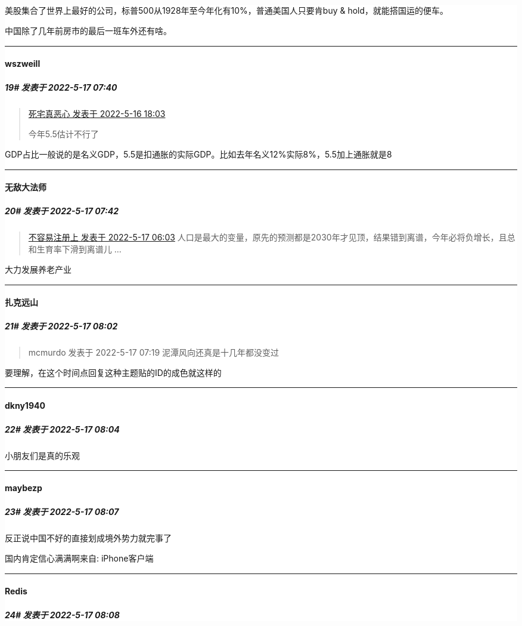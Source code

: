 美股集合了世界上最好的公司，标普500从1928年至今年化有10%，普通美国人只要肯buy &amp; hold，就能搭国运的便车。

中国除了几年前房市的最后一班车外还有啥。

*****

####  wszweill  
##### 19#       发表于 2022-5-17 07:40

<blockquote><a href="httphttps://bbs.saraba1st.com/2b/forum.php?mod=redirect&amp;goto=findpost&amp;pid=55874914&amp;ptid=2069912" target="_blank">死宅真恶心 发表于 2022-5-16 18:03</a>

今年5.5估计不行了</blockquote>
GDP占比一般说的是名义GDP，5.5是扣通胀的实际GDP。比如去年名义12%实际8%，5.5加上通胀就是8

*****

####  无敌大法师  
##### 20#       发表于 2022-5-17 07:42

<blockquote><a href="httphttps://bbs.saraba1st.com/2b/forum.php?mod=redirect&amp;goto=findpost&amp;pid=55874838&amp;ptid=2069912" target="_blank">不容易注册上 发表于 2022-5-17 06:03</a>
人口是最大的变量，原先的预测都是2030年才见顶，结果错到离谱，今年必将负增长，且总和生育率下滑到离谱儿 ...</blockquote>
大力发展养老产业

*****

####  扎克远山  
##### 21#       发表于 2022-5-17 08:02

<blockquote>mcmurdo 发表于 2022-5-17 07:19
泥潭风向还真是十几年都没变过</blockquote>
要理解，在这个时间点回复这种主题贴的ID的成色就这样的

*****

####  dkny1940  
##### 22#       发表于 2022-5-17 08:04

小朋友们是真的乐观 

*****

####  maybezp  
##### 23#       发表于 2022-5-17 08:07

反正说中国不好的直接划成境外势力就完事了

国内肯定信心满满啊来自: iPhone客户端

*****

####  Redis  
##### 24#       发表于 2022-5-17 08:08
